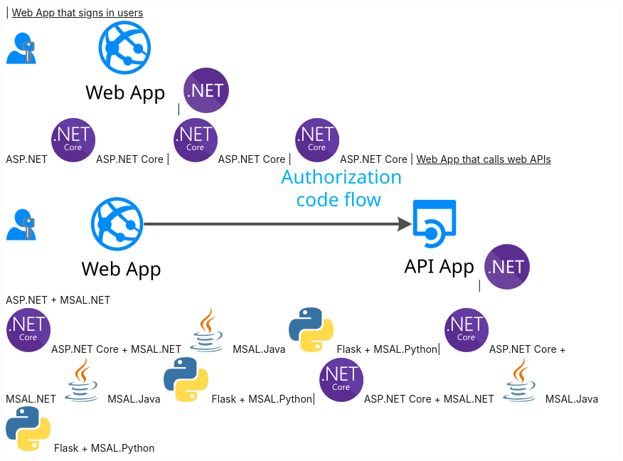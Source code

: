 | [Web App that signs in users](scenario-web-app-sign-user-overview.md) <br/>[![Web App that signs-in users](media/scenarios/scenario-webapp-signs-in-users.svg)](scenario-web-app-sign-user-overview.md) | ![ASP.NET](media/sample-v2-code/logo_NET.png)</br> ASP.NET ![ASP.NET Core](media/sample-v2-code/logo_NETcore.png)ASP.NET Core | ![ASP.NET Core](media/sample-v2-code/logo_NETcore.png)ASP.NET Core | ![ASP.NET Core](media/sample-v2-code/logo_NETcore.png)ASP.NET Core
| [Web App that calls web APIs](scenario-web-app-call-api-overview.md) <br/> [![Web App that calls Web APIs](media/scenarios/web-app.svg)](scenario-web-app-call-api-overview.md) | ![ASP.NET](media/sample-v2-code/logo_NET.png) </br> ASP.NET + MSAL.NET </br> ![ASP.NET Core](media/sample-v2-code/logo_NETcore.png)ASP.NET Core + MSAL.NET ![MSAL Java](media/sample-v2-code/logo_java.png) MSAL.Java ![MSAL Python](media/sample-v2-code/logo_python.png) Flask + MSAL.Python| ![ASP.NET Core](media/sample-v2-code/logo_NETcore.png)ASP.NET Core + MSAL.NET ![MSAL Java](media/sample-v2-code/logo_java.png) MSAL.Java ![MSAL Python](media/sample-v2-code/logo_python.png) Flask + MSAL.Python| ![ASP.NET Core](media/sample-v2-code/logo_NETcore.png)ASP.NET Core + MSAL.NET ![MSAL Java](media/sample-v2-code/logo_java.png) MSAL.Java ![MSAL Python](media/sample-v2-code/logo_python.png) Flask + MSAL.Python
